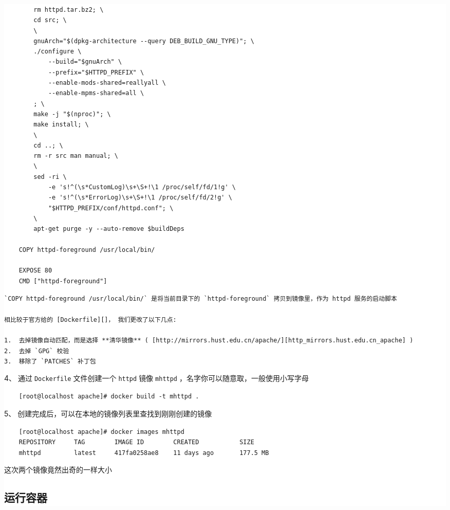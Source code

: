 ```
        rm httpd.tar.bz2; \
        cd src; \
        \
        gnuArch="$(dpkg-architecture --query DEB_BUILD_GNU_TYPE)"; \
        ./configure \
            --build="$gnuArch" \
            --prefix="$HTTPD_PREFIX" \
            --enable-mods-shared=reallyall \
            --enable-mpms-shared=all \
        ; \
        make -j "$(nproc)"; \
        make install; \
        \
        cd ..; \
        rm -r src man manual; \
        \
        sed -ri \
            -e 's!^(\s*CustomLog)\s+\S+!\1 /proc/self/fd/1!g' \
            -e 's!^(\s*ErrorLog)\s+\S+!\1 /proc/self/fd/2!g' \
            "$HTTPD_PREFIX/conf/httpd.conf"; \
        \
        apt-get purge -y --auto-remove $buildDeps
    
    COPY httpd-foreground /usr/local/bin/
    
    EXPOSE 80
    CMD ["httpd-foreground"]
```
    
    `COPY httpd-foreground /usr/local/bin/` 是将当前目录下的 `httpd-foreground` 拷贝到镜像里，作为 httpd 服务的启动脚本
    
    相比较于官方给的 [Dockerfile][]， 我们更改了以下几点:
    
    1.  去掉镜像自动匹配，而是选择 **清华镜像** ( [http://mirrors.hust.edu.cn/apache/][http_mirrors.hust.edu.cn_apache] )
    2.  去掉 `GPG` 校验
    3.  移除了 `PATCHES` 补丁包
4、  通过 `Dockerfile` 文件创建一个 `httpd` 镜像 `mhttpd` ，名字你可以随意取，一般使用小写字母
    
```
    [root@localhost apache]# docker build -t mhttpd .
```
5、  创建完成后，可以在本地的镜像列表里查找到刚刚创建的镜像
    
```
    [root@localhost apache]# docker images mhttpd
    REPOSITORY     TAG        IMAGE ID        CREATED           SIZE
    mhttpd         latest     417fa0258ae8    11 days ago       177.5 MB
```

这次两个镜像竟然出奇的一样大小

## 运行容器 ##


[Dockerfile]: https://github.com/docker-library/httpd/blob/3af22f20b54cbb7c76ef4c3b12bd9dcf6cae862b/2.4/Dockerfile
[http_mirrors.hust.edu.cn_apache]: http://mirrors.hust.edu.cn/apache/
[http_localhost_8080]: http://localhost:8080/
[img_1.png]: https://gitee.com/duchaochen/gongzhonghao/raw/master/个人博客文章/001-images/souyunku-web/2019/08/0803/05/29/img_1.png